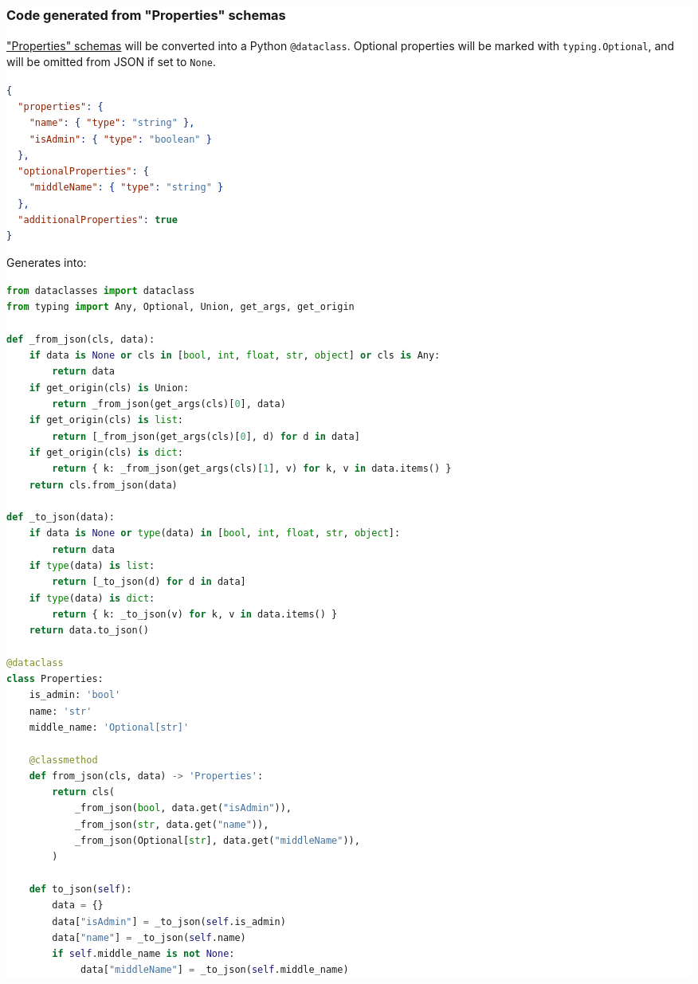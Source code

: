 ### Code generated from "Properties" schemas

["Properties" schemas](/docs/jtd-in-5-minutes#properties-schemas) will be
converted into a Python `@dataclass`. Optional properties will be marked with
`typing.Optional`, and will be omitted from JSON if set to `None`.

```json
{
  "properties": {
    "name": { "type": "string" },
    "isAdmin": { "type": "boolean" }
  },
  "optionalProperties": {
    "middleName": { "type": "string" }
  },
  "additionalProperties": true
}
```

Generates into:

```py
from dataclasses import dataclass
from typing import Any, Optional, Union, get_args, get_origin

def _from_json(cls, data):
    if data is None or cls in [bool, int, float, str, object] or cls is Any:
        return data
    if get_origin(cls) is Union:
        return _from_json(get_args(cls)[0], data)
    if get_origin(cls) is list:
        return [_from_json(get_args(cls)[0], d) for d in data]
    if get_origin(cls) is dict:
        return { k: _from_json(get_args(cls)[1], v) for k, v in data.items() }
    return cls.from_json(data)

def _to_json(data):
    if data is None or type(data) in [bool, int, float, str, object]:
        return data
    if type(data) is list:
        return [_to_json(d) for d in data]
    if type(data) is dict:
        return { k: _to_json(v) for k, v in data.items() }
    return data.to_json()

@dataclass
class Properties:
    is_admin: 'bool'
    name: 'str'
    middle_name: 'Optional[str]'

    @classmethod
    def from_json(cls, data) -> 'Properties':
        return cls(
            _from_json(bool, data.get("isAdmin")),
            _from_json(str, data.get("name")),
            _from_json(Optional[str], data.get("middleName")),
        )

    def to_json(self):
        data = {}
        data["isAdmin"] = _to_json(self.is_admin)
        data["name"] = _to_json(self.name)
        if self.middle_name is not None:
             data["middleName"] = _to_json(self.middle_name)
```